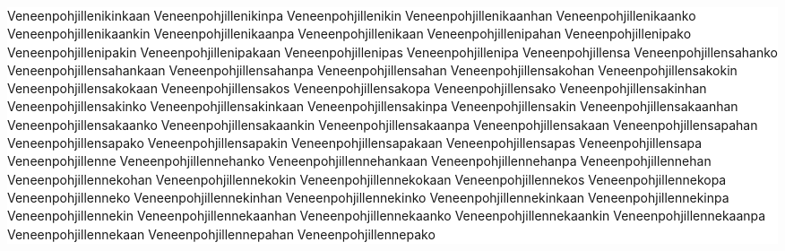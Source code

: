 Veneenpohjillenikinkaan
Veneenpohjillenikinpa
Veneenpohjillenikin
Veneenpohjillenikaanhan
Veneenpohjillenikaanko
Veneenpohjillenikaankin
Veneenpohjillenikaanpa
Veneenpohjillenikaan
Veneenpohjillenipahan
Veneenpohjillenipako
Veneenpohjillenipakin
Veneenpohjillenipakaan
Veneenpohjillenipas
Veneenpohjillenipa
Veneenpohjillensa
Veneenpohjillensahanko
Veneenpohjillensahankaan
Veneenpohjillensahanpa
Veneenpohjillensahan
Veneenpohjillensakohan
Veneenpohjillensakokin
Veneenpohjillensakokaan
Veneenpohjillensakos
Veneenpohjillensakopa
Veneenpohjillensako
Veneenpohjillensakinhan
Veneenpohjillensakinko
Veneenpohjillensakinkaan
Veneenpohjillensakinpa
Veneenpohjillensakin
Veneenpohjillensakaanhan
Veneenpohjillensakaanko
Veneenpohjillensakaankin
Veneenpohjillensakaanpa
Veneenpohjillensakaan
Veneenpohjillensapahan
Veneenpohjillensapako
Veneenpohjillensapakin
Veneenpohjillensapakaan
Veneenpohjillensapas
Veneenpohjillensapa
Veneenpohjillenne
Veneenpohjillennehanko
Veneenpohjillennehankaan
Veneenpohjillennehanpa
Veneenpohjillennehan
Veneenpohjillennekohan
Veneenpohjillennekokin
Veneenpohjillennekokaan
Veneenpohjillennekos
Veneenpohjillennekopa
Veneenpohjillenneko
Veneenpohjillennekinhan
Veneenpohjillennekinko
Veneenpohjillennekinkaan
Veneenpohjillennekinpa
Veneenpohjillennekin
Veneenpohjillennekaanhan
Veneenpohjillennekaanko
Veneenpohjillennekaankin
Veneenpohjillennekaanpa
Veneenpohjillennekaan
Veneenpohjillennepahan
Veneenpohjillennepako